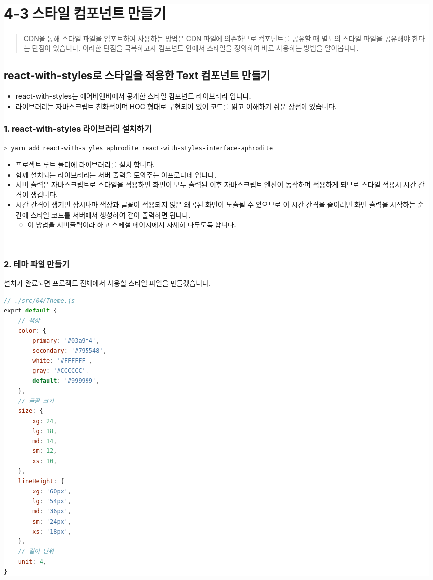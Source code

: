 # 4-3 스타일 컴포넌트 만들기

> CDN을 통해 스타일 파일을 임포트하여 사용하는 방법은 CDN 파일에 의존하므로 컴포넌트를 공유할 때 별도의 스타일 파일을 공유해야 한다는 단점이 있습니다. 이러한 단점을 극복하고자 컴포넌트 안에서 스타일을 정의하여 바로 사용하는 방법을 알아봅니다.

## react-with-styles로 스타일을 적용한 Text 컴포넌트 만들기

- react-with-styles는 에어비앤비에서 공개한 스타일 컴포넌트 라이브러리 입니다.
- 라이브러리는 자바스크립트 친화적이며 HOC 형태로 구현되어 있어 코드를 읽고 이해하기 쉬운 장점이 있습니다.

### 1. react-with-styles 라이브러리 설치하기

```bash
> yarn add react-with-styles aphrodite react-with-styles-interface-aphrodite
```

- 프로젝트 루트 폴더에 라이브러리를 설치 합니다.
- 함께 설치되는 라이브러리는 서버 출력을 도와주는 아프로디테 입니다.
- 서버 출력은 자바스크립트로 스타일을 적용하면 화면이 모두 출력된 이후 자바스크립트 엔진이 동작하며 적용하게 되므로 스타일 적용시 시간 간격이 생깁니다.
- 시간 간격이 생기면 잠시나마 색상과 글꼴이 적용되지 않은 왜곡된 화면이 노출될 수 있으므로 이 시간 간격을 줄이려면 화면 출력을 시작하는 순간에 스타일 코드를 서버에서 생성하여 같이 출력하면 됩니다.
  - 이 방법을 서버출력이라 하고 스페셜 페이지에서 자세히 다루도록 합니다.

<br>

### 2. 테마 파일 만들기

설치가 완료되면 프로젝트 전체에서 사용할 스타일 파일을 만들겠습니다.

```js
// ./src/04/Theme.js
exprt default {
    // 색상
    color: {
        primary: '#03a9f4',
        secondary: '#795548',
        white: '#FFFFFF',
        gray: '#CCCCCC',
        default: '#999999',
    },
    // 글꼴 크기
    size: {
        xg: 24,
        lg: 18,
        md: 14,
        sm: 12,
        xs: 10,
    },
    lineHeight: {
        xg: '60px',
        lg: '54px',
        md: '36px',
        sm: '24px',
        xs: '18px',
    },
    // 길이 단위
    unit: 4,
}
```
